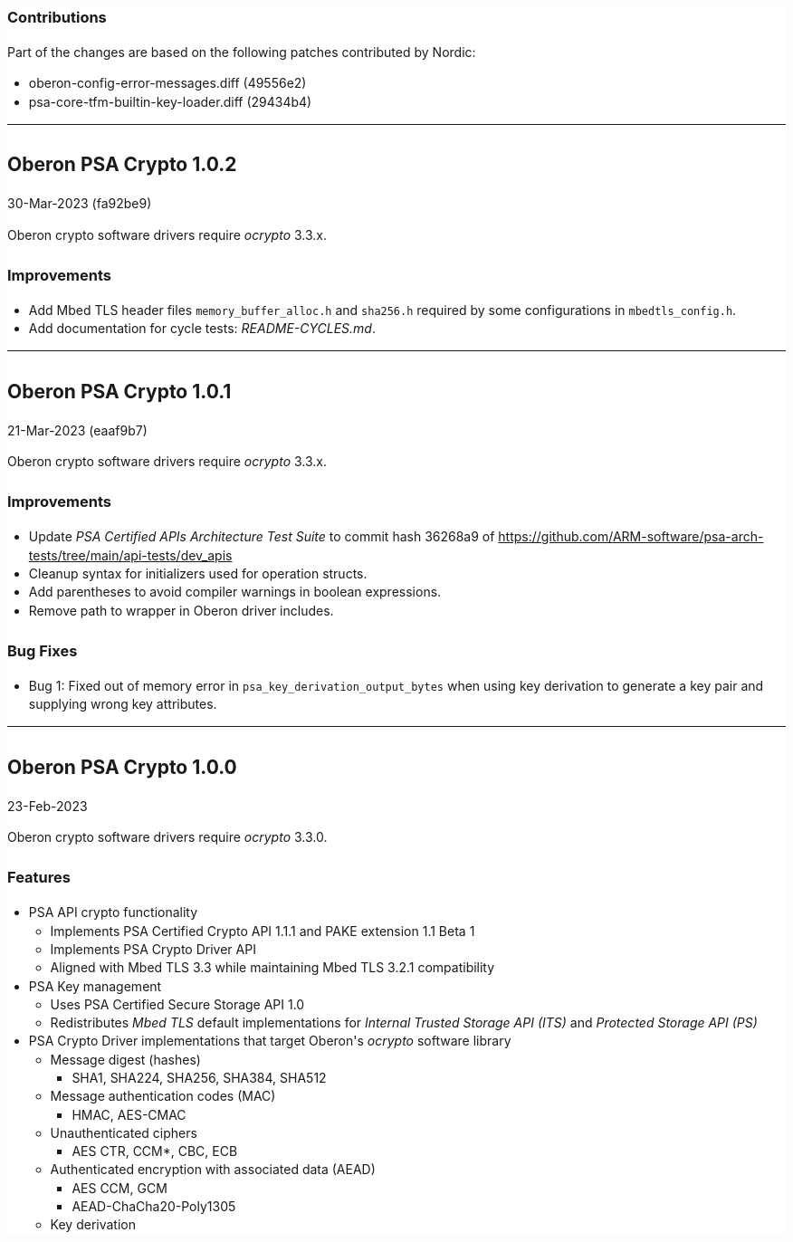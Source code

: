 ### Contributions
Part of the changes are based on the following patches contributed by Nordic:
- oberon-config-error-messages.diff (49556e2)
- psa-core-tfm-builtin-key-loader.diff (29434b4)

---------------------------------------------------------------------------------

## Oberon PSA Crypto 1.0.2
30-Mar-2023 (fa92be9)

Oberon crypto software drivers require _ocrypto_ 3.3.x.

### Improvements
- Add Mbed TLS header files `memory_buffer_alloc.h` and `sha256.h` required by 
  some configurations in `mbedtls_config.h`.
- Add documentation for cycle tests: _README-CYCLES.md_.

---------------------------------------------------------------------------------

## Oberon PSA Crypto 1.0.1
21-Mar-2023 (eaaf9b7)

Oberon crypto software drivers require _ocrypto_ 3.3.x.

### Improvements
- Update _PSA Certified APIs Architecture Test Suite_ to commit hash 36268a9 of 
  https://github.com/ARM-software/psa-arch-tests/tree/main/api-tests/dev_apis
- Cleanup syntax for initializers used for operation structs.
- Add parentheses to avoid compiler warnings in boolean expressions.
- Remove path to wrapper in Oberon driver includes.

### Bug Fixes
- Bug 1: Fixed out of memory error in `psa_key_derivation_output_bytes` when using
  key derivation to generate a key pair and supplying wrong key attributes.

--------------------------------------------------------------------------------

## Oberon PSA Crypto 1.0.0
23-Feb-2023

Oberon crypto software drivers require _ocrypto_ 3.3.0.

### Features
- PSA API crypto functionality
  - Implements PSA Certified Crypto API 1.1.1 and PAKE extension 1.1 Beta 1
  - Implements PSA Crypto Driver API
  - Aligned with Mbed TLS 3.3 while maintaining Mbed TLS 3.2.1 compatibility
- PSA Key management
  - Uses PSA Certified Secure Storage API 1.0
  - Redistributes _Mbed TLS_ default implementations for 
    _Internal Trusted Storage API (ITS)_ and _Protected Storage API (PS)_
- PSA Crypto Driver implementations that target Oberon's _ocrypto_ software library
  - Message digest (hashes)
    - SHA1, SHA224, SHA256, SHA384, SHA512
  - Message authentication codes (MAC)
    - HMAC, AES-CMAC
  - Unauthenticated ciphers
    - AES CTR, CCM*, CBC, ECB
  - Authenticated encryption with associated data (AEAD)
    - AES CCM, GCM
    - AEAD-ChaCha20-Poly1305
  - Key derivation